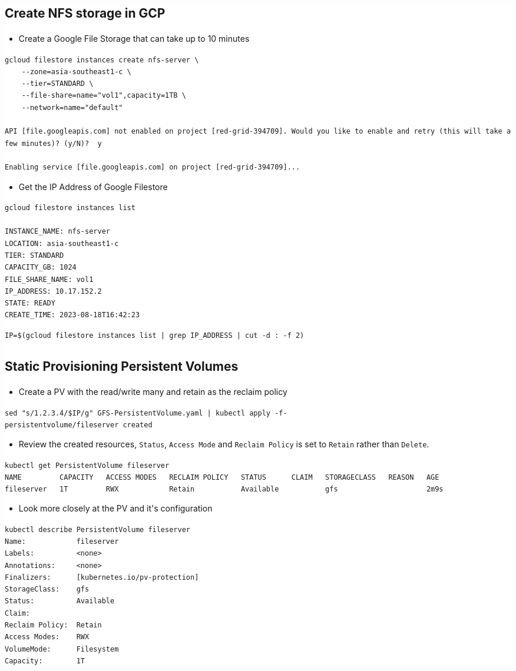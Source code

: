 ## Create NFS storage in GCP

- Create a Google File Storage that can take up to 10 minutes

```
gcloud filestore instances create nfs-server \
    --zone=asia-southeast1-c \
    --tier=STANDARD \
    --file-share=name="vol1",capacity=1TB \
    --network=name="default"

API [file.googleapis.com] not enabled on project [red-grid-394709]. Would you like to enable and retry (this will take a few minutes)? (y/N)?  y

Enabling service [file.googleapis.com] on project [red-grid-394709]...
```

- Get the IP Address of Google Filestore

```bash
gcloud filestore instances list

INSTANCE_NAME: nfs-server
LOCATION: asia-southeast1-c
TIER: STANDARD
CAPACITY_GB: 1024
FILE_SHARE_NAME: vol1
IP_ADDRESS: 10.17.152.2
STATE: READY
CREATE_TIME: 2023-08-18T16:42:23
```

```
IP=$(gcloud filestore instances list | grep IP_ADDRESS | cut -d : -f 2)
```


## Static Provisioning Persistent Volumes
- Create a PV with the read/write many and retain as the reclaim policy
```
sed "s/1.2.3.4/$IP/g" GFS-PersistentVolume.yaml | kubectl apply -f-
persistentvolume/fileserver created
```

- Review the created resources, `Status`, `Access Mode` and `Reclaim Policy` is set to `Retain` rather than `Delete`. 
```
kubectl get PersistentVolume fileserver
NAME         CAPACITY   ACCESS MODES   RECLAIM POLICY   STATUS      CLAIM   STORAGECLASS   REASON   AGE
fileserver   1T         RWX            Retain           Available           gfs                     2m9s
```

- Look more closely at the PV and it's configuration
```
kubectl describe PersistentVolume fileserver
Name:            fileserver
Labels:          <none>
Annotations:     <none>
Finalizers:      [kubernetes.io/pv-protection]
StorageClass:    gfs
Status:          Available
Claim:           
Reclaim Policy:  Retain
Access Modes:    RWX
VolumeMode:      Filesystem
Capacity:        1T
```